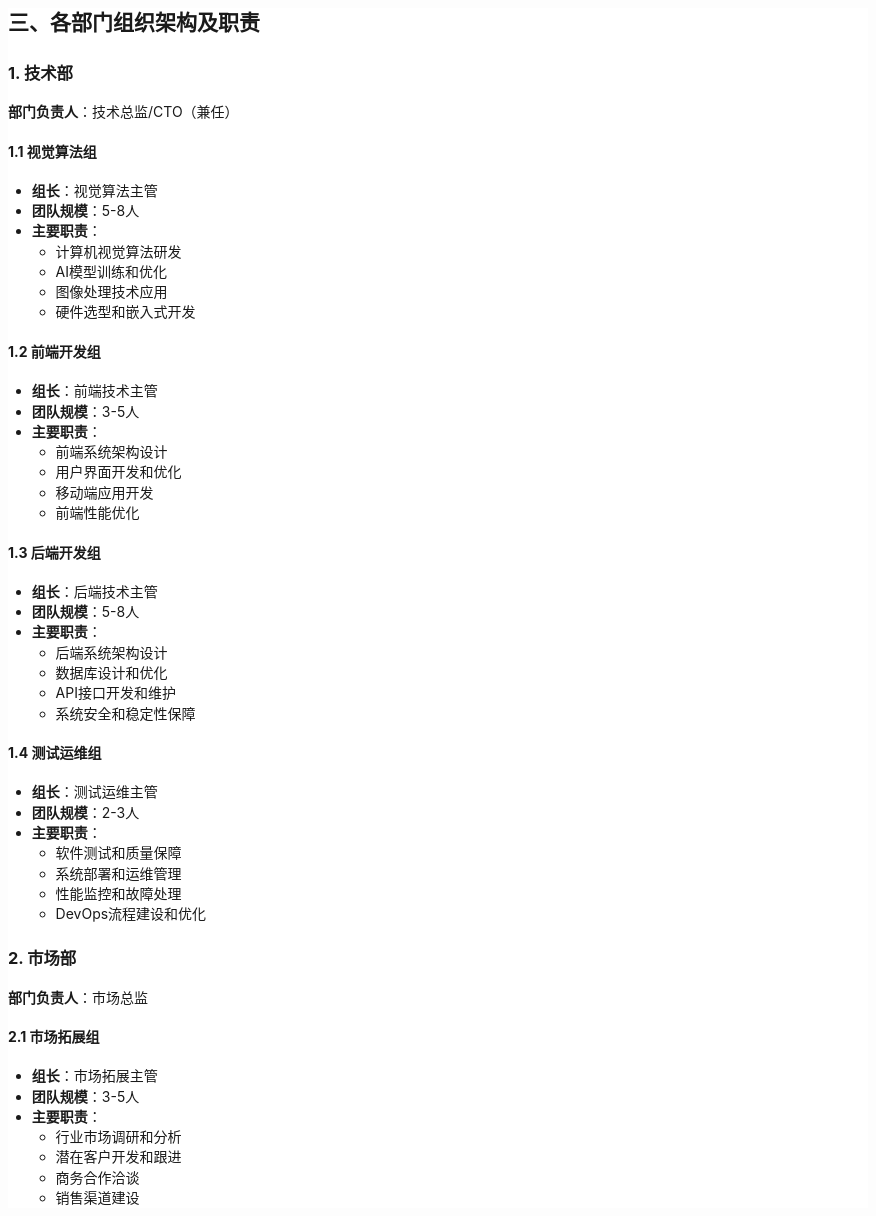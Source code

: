 ## 三、各部门组织架构及职责

### 1. 技术部
**部门负责人**：技术总监/CTO（兼任）

#### 1.1 视觉算法组
- **组长**：视觉算法主管
- **团队规模**：5-8人
- **主要职责**：
  - 计算机视觉算法研发
  - AI模型训练和优化
  - 图像处理技术应用
  - 硬件选型和嵌入式开发

#### 1.2 前端开发组
- **组长**：前端技术主管
- **团队规模**：3-5人
- **主要职责**：
  - 前端系统架构设计
  - 用户界面开发和优化
  - 移动端应用开发
  - 前端性能优化

#### 1.3 后端开发组
- **组长**：后端技术主管
- **团队规模**：5-8人
- **主要职责**：
  - 后端系统架构设计
  - 数据库设计和优化
  - API接口开发和维护
  - 系统安全和稳定性保障

#### 1.4 测试运维组
- **组长**：测试运维主管
- **团队规模**：2-3人
- **主要职责**：
  - 软件测试和质量保障
  - 系统部署和运维管理
  - 性能监控和故障处理
  - DevOps流程建设和优化

### 2. 市场部
**部门负责人**：市场总监

#### 2.1 市场拓展组
- **组长**：市场拓展主管
- **团队规模**：3-5人
- **主要职责**：
  - 行业市场调研和分析
  - 潜在客户开发和跟进
  - 商务合作洽谈
  - 销售渠道建设
